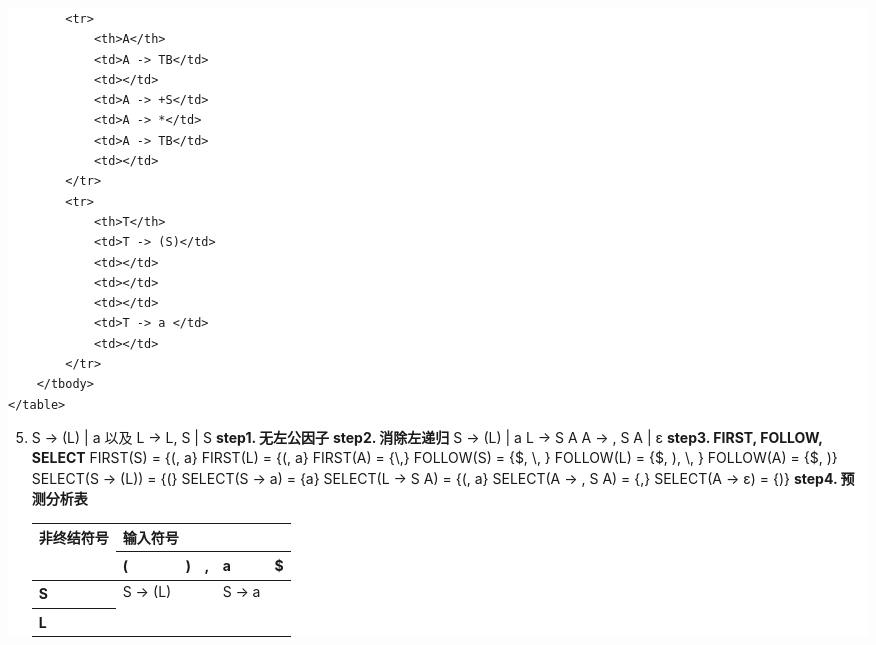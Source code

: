             <tr>
                <th>A</th>
                <td>A -> TB</td>
                <td></td>
                <td>A -> +S</td>
                <td>A -> *</td>
                <td>A -> TB</td>
                <td></td>
            </tr>
            <tr>
                <th>T</th>
                <td>T -> (S)</td>
                <td></td>
                <td></td>
                <td></td>
                <td>T -> a </td>
                <td></td>
            </tr>
        </tbody>
    </table>
5.  S -> (L) | a 以及 L -> L, S | S
    **step1. 无左公因子**
    **step2. 消除左递归**
    S -> (L) | a
    L -> S A
    A -> , S A | ε
    **step3. FIRST, FOLLOW, SELECT**
    FIRST(S) = {(, a}
    FIRST(L) = {(, a}
    FIRST(A) = {\\,}
    FOLLOW(S) = {\$, \\, }
    FOLLOW(L) = {\$, ), \\, }
    FOLLOW(A) = {\$, )}
    SELECT(S -> (L)) = {(}
    SELECT(S -> a) = {a}
    SELECT(L -> S A) = {(, a}
    SELECT(A -> , S A) = {\,}
    SELECT(A -> ε) = {)}
    **step4. 预测分析表**
    <table>
        <thead>
            <tr>
                <th rowspan="2">非终结符号</th>
                <th colspan="5">输入符号</th>
            </tr>
            <tr>
                <th>(</th>
                <th>)</th>
                <th>,</th>
                <th>a</th>
                <th>$</th>
            </tr>
        </thead>
        <tbody>
            <tr>
                <th>S</th>
                <td>S -> (L)</td>
                <td></td>
                <td></td>
                <td>S -> a</td>
                <td></td>
            </tr>
            <tr>
                <th>L</th>